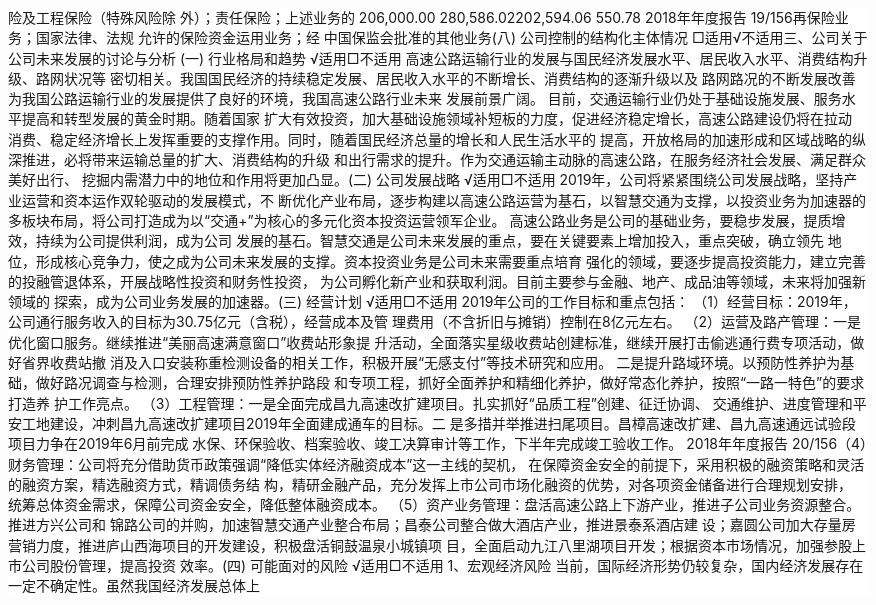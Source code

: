 险及工程保险（特殊风险除
外）；责任保险；上述业务的
206,000.00
280,586.02202,594.06
550.78
2018年年度报告
19/156再保险业务；国家法律、法规
允许的保险资金运用业务；经
中国保监会批准的其他业务(八)
公司控制的结构化主体情况
□适用√不适用三、公司关于公司未来发展的讨论与分析
(一)
行业格局和趋势
√适用□不适用
高速公路运输行业的发展与国民经济发展水平、居民收入水平、消费结构升级、路网状况等
密切相关。我国国民经济的持续稳定发展、居民收入水平的不断增长、消费结构的逐渐升级以及
路网路况的不断发展改善为我国公路运输行业的发展提供了良好的环境，我国高速公路行业未来
发展前景广阔。
目前，交通运输行业仍处于基础设施发展、服务水平提高和转型发展的黄金时期。随着国家
扩大有效投资，加大基础设施领域补短板的力度，促进经济稳定增长，高速公路建设仍将在拉动
消费、稳定经济增长上发挥重要的支撑作用。同时，随着国民经济总量的增长和人民生活水平的
提高，开放格局的加速形成和区域战略的纵深推进，必将带来运输总量的扩大、消费结构的升级
和出行需求的提升。作为交通运输主动脉的高速公路，在服务经济社会发展、满足群众美好出行、
挖掘内需潜力中的地位和作用将更加凸显。(二)
公司发展战略
√适用□不适用
2019年，公司将紧紧围绕公司发展战略，坚持产业运营和资本运作双轮驱动的发展模式，不
断优化产业布局，逐步构建以高速公路运营为基石，以智慧交通为支撑，以投资业务为加速器的
多板块布局，将公司打造成为以“交通+”为核心的多元化资本投资运营领军企业。
高速公路业务是公司的基础业务，要稳步发展，提质增效，持续为公司提供利润，成为公司
发展的基石。智慧交通是公司未来发展的重点，要在关键要素上增加投入，重点突破，确立领先
地位，形成核心竞争力，使之成为公司未来发展的支撑。资本投资业务是公司未来需要重点培育
强化的领域，要逐步提高投资能力，建立完善的投融管退体系，开展战略性投资和财务性投资，
为公司孵化新产业和获取利润。目前主要参与金融、地产、成品油等领域，未来将加强新领域的
探索，成为公司业务发展的加速器。(三)
经营计划
√适用□不适用
2019年公司的工作目标和重点包括：
（1）经营目标：2019年，公司通行服务收入的目标为30.75亿元（含税），经营成本及管
理费用（不含折旧与摊销）控制在8亿元左右。
（2）运营及路产管理：一是优化窗口服务。继续推进“美丽高速满意窗口”收费站形象提
升活动，全面落实星级收费站创建标准，继续开展打击偷逃通行费专项活动，做好省界收费站撤
消及入口安装称重检测设备的相关工作，积极开展“无感支付”等技术研究和应用。
二是提升路域环境。以预防性养护为基础，做好路况调查与检测，合理安排预防性养护路段
和专项工程，抓好全面养护和精细化养护，做好常态化养护，按照“一路一特色”的要求打造养
护工作亮点。
（3）工程管理：一是全面完成昌九高速改扩建项目。扎实抓好“品质工程”创建、征迁协调、
交通维护、进度管理和平安工地建设，冲刺昌九高速改扩建项目2019年全面建成通车的目标。二
是多措并举推进扫尾项目。昌樟高速改扩建、昌九高速通远试验段项目力争在2019年6月前完成
水保、环保验收、档案验收、竣工决算审计等工作，下半年完成竣工验收工作。
2018年年度报告
20/156（4）财务管理：公司将充分借助货币政策强调“降低实体经济融资成本”这一主线的契机，
在保障资金安全的前提下，采用积极的融资策略和灵活的融资方案，精选融资方式，精调债务结
构，精研金融产品，充分发挥上市公司市场化融资的优势，对各项资金储备进行合理规划安排，
统筹总体资金需求，保障公司资金安全，降低整体融资成本。
（5）资产业务管理：盘活高速公路上下游产业，推进子公司业务资源整合。推进方兴公司和
锦路公司的并购，加速智慧交通产业整合布局；昌泰公司整合做大酒店产业，推进景泰系酒店建
设；嘉圆公司加大存量房营销力度，推进庐山西海项目的开发建设，积极盘活铜鼓温泉小城镇项
目，全面启动九江八里湖项目开发；根据资本市场情况，加强参股上市公司股份管理，提高投资
效率。(四)
可能面对的风险
√适用□不适用
1、宏观经济风险
当前，国际经济形势仍较复杂，国内经济发展存在一定不确定性。虽然我国经济发展总体上